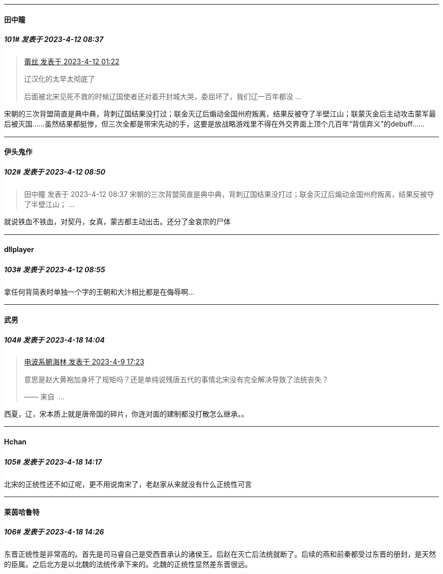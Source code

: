 *****

####  田中瞳  
##### 101#       发表于 2023-4-12 08:37

<blockquote><a href="httphttps://bbs.saraba1st.com/2b/forum.php?mod=redirect&amp;goto=findpost&amp;pid=60421670&amp;ptid=2128053" target="_blank">蕾丝 发表于 2023-4-12 01:22</a>

辽汉化的太早太彻底了

后面被北宋见死不救的时候辽国使者还对着开封城大哭，委屈坏了，我们辽一百年都没 ...</blockquote>
宋朝的三次背盟简直是典中典，背刺辽国结果没打过；联金灭辽后煽动金国州府叛离，结果反被夺了半壁江山；联蒙灭金后主动攻击蒙军最后被灭国……虽然结果都挺惨，但三次全都是带宋先动的手，这要是放战略游戏里不得在外交界面上顶个几百年“背信弃义”的debuff……


*****

####  伊头鬼作  
##### 102#       发表于 2023-4-12 08:50

<blockquote>田中瞳 发表于 2023-4-12 08:37
宋朝的三次背盟简直是典中典，背刺辽国结果没打过；联金灭辽后煽动金国州府叛离，结果反被夺了半壁江山； ...</blockquote>
就说铁血不铁血，对契丹，女真，蒙古都主动出击。还分了金哀宗的尸体


*****

####  dllplayer  
##### 103#       发表于 2023-4-12 08:55

拿任何背简表时单独一个字的王朝和大汴相比都是在侮辱啊...

*****

####  武男  
##### 104#       发表于 2023-4-18 14:04

<blockquote><a href="httphttps://bbs.saraba1st.com/2b/forum.php?mod=redirect&amp;goto=findpost&amp;pid=60387717&amp;ptid=2128053" target="_blank">电波系腑海林 发表于 2023-4-9 17:23</a>

意思是赵大黄袍加身坏了规矩吗？还是单纯说残唐五代的事情北宋没有完全解决导致了法统丧失？

—— 来自  ...</blockquote>
西夏，辽，宋本质上就是唐帝国的碎片，你连对面的建制都没打散怎么继承。。


*****

####  Hchan  
##### 105#       发表于 2023-4-18 14:17

北宋的正统性还不如辽呢，更不用说南宋了，老赵家从来就没有什么正统性可言


*****

####  莱茵哈鲁特  
##### 106#       发表于 2023-4-18 14:26

东晋正统性是非常高的。首先是司马睿自己是受西晋承认的诸侯王。后赵在灭亡后法统就断了。后续的燕和前秦都受过东晋的册封，是天然的臣属。之后北方是以北魏的法统传承下来的。北魏的正统性显然差东晋很远。


